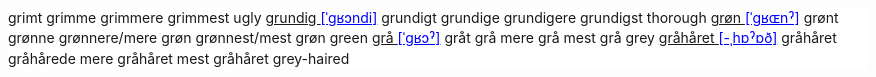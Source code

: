 </td>
<td> grimt </td>
<td> grimme </td>
<td> grimmere </td>
<td> grimmest </td>
<td> ugly </td>
</tr>
<tr>
<td><a href="https://ordnet.dk/ddo/ordbog?query=grundig"> grundig </a></td>
<td>
<audio id="grundig" src="https://static.ordnet.dk/mp3/11018/11018748_1.mp3" style="display: none;"></audio>
<span onclick="playSound('grundig');" style="cursor: pointer; text-decoration: underline; color: blue;">[ˈgʁɔndi]</span>
</td>
<td> grundigt </td>
<td> grundige </td>
<td> grundigere </td>
<td> grundigst </td>
<td> thorough </td>
</tr>
<tr>
<td><a href="https://ordnet.dk/ddo/ordbog?query=gr%C3%B8n"> grøn </a></td>
<td>
<audio id="grøn" src="https://static.ordnet.dk/mp3/11018/11018958_1.mp3" style="display: none;"></audio>
<span onclick="playSound('grøn');" style="cursor: pointer; text-decoration: underline; color: blue;">[ˈgʁɶnˀ]</span>
</td>
<td> grønt </td>
<td> grønne </td>
<td> grønnere/mere grøn </td>
<td> grønnest/mest grøn </td>
<td> green </td>
</tr>
<tr>
<td><a href="https://ordnet.dk/ddo/ordbog?query=gr%C3%A5"> grå </a></td>
<td>
<audio id="grå" src="https://static.ordnet.dk/mp3/11019/11019002_1.mp3" style="display: none;"></audio>
<span onclick="playSound('grå');" style="cursor: pointer; text-decoration: underline; color: blue;">[ˈgʁɔˀ]</span>
</td>
<td> gråt </td>
<td> grå </td>
<td> mere grå </td>
<td> mest grå </td>
<td> grey </td>
</tr>
<tr>
<td><a href="https://ordnet.dk/ddo/ordbog?query=gr%C3%A5h%C3%A5ret"> gråhåret </a></td>
<td>
<audio id="gråhåret" src="https://static.ordnet.dk/mp3/11019/11019018_1.mp3" style="display: none;"></audio>
<span onclick="playSound('gråhåret');" style="cursor: pointer; text-decoration: underline; color: blue;">[-ˌhɒˀɒð]</span>
</td>
<td> gråhåret </td>
<td> gråhårede </td>
<td> mere gråhåret </td>
<td> mest gråhåret </td>
<td> grey-haired </td>
</tr>
<tr>
